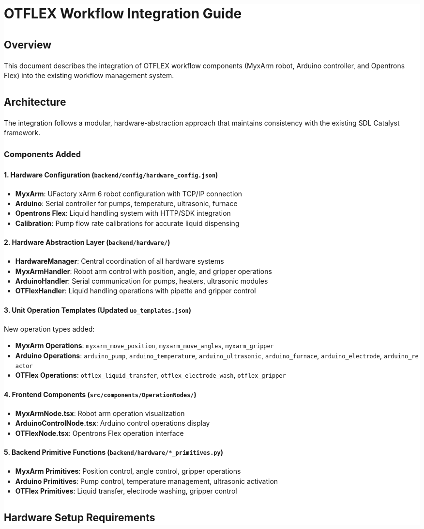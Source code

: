 # OTFLEX Workflow Integration Guide

## Overview

This document describes the integration of OTFLEX workflow components (MyxArm robot, Arduino controller, and Opentrons Flex) into the existing workflow management system.

## Architecture

The integration follows a modular, hardware-abstraction approach that maintains consistency with the existing SDL Catalyst framework.

### Components Added

#### 1. Hardware Configuration (`backend/config/hardware_config.json`)
- **MyxArm**: UFactory xArm 6 robot configuration with TCP/IP connection
- **Arduino**: Serial controller for pumps, temperature, ultrasonic, furnace
- **Opentrons Flex**: Liquid handling system with HTTP/SDK integration
- **Calibration**: Pump flow rate calibrations for accurate liquid dispensing

#### 2. Hardware Abstraction Layer (`backend/hardware/`)
- **HardwareManager**: Central coordination of all hardware systems
- **MyxArmHandler**: Robot arm control with position, angle, and gripper operations
- **ArduinoHandler**: Serial communication for pumps, heaters, ultrasonic modules
- **OTFlexHandler**: Liquid handling operations with pipette and gripper control

#### 3. Unit Operation Templates (Updated `uo_templates.json`)
New operation types added:
- **MyxArm Operations**: `myxarm_move_position`, `myxarm_move_angles`, `myxarm_gripper`
- **Arduino Operations**: `arduino_pump`, `arduino_temperature`, `arduino_ultrasonic`, `arduino_furnace`, `arduino_electrode`, `arduino_reactor`
- **OTFlex Operations**: `otflex_liquid_transfer`, `otflex_electrode_wash`, `otflex_gripper`

#### 4. Frontend Components (`src/components/OperationNodes/`)
- **MyxArmNode.tsx**: Robot arm operation visualization
- **ArduinoControlNode.tsx**: Arduino control operations display
- **OTFlexNode.tsx**: Opentrons Flex operation interface

#### 5. Backend Primitive Functions (`backend/hardware/*_primitives.py`)
- **MyxArm Primitives**: Position control, angle control, gripper operations
- **Arduino Primitives**: Pump control, temperature management, ultrasonic activation
- **OTFlex Primitives**: Liquid transfer, electrode washing, gripper control

## Hardware Setup Requirements
